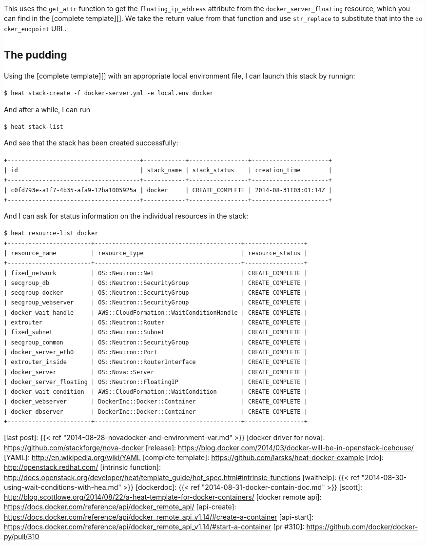 This uses the `get_attr` function to get the `floating_ip_address`
attribute from the `docker_server_floating` resource, which you can
find in the [complete template][].  We take the return value from that
function and use `str_replace` to substitute that into the
`docker_endpoint` URL.

## The pudding

Using the [complete template][] with an appropriate local environment
file, I can launch this stack by runnign:

    $ heat stack-create -f docker-server.yml -e local.env docker

And after a while, I can run 

    $ heat stack-list

And see that the stack has been created successfully:

    +--------------------------------------+------------+-----------------+----------------------+
    | id                                   | stack_name | stack_status    | creation_time        |
    +--------------------------------------+------------+-----------------+----------------------+
    | c0fd793e-a1f7-4b35-afa9-12ba1005925a | docker     | CREATE_COMPLETE | 2014-08-31T03:01:14Z |
    +--------------------------------------+------------+-----------------+----------------------+

And I can ask for status information on the individual resources in
the stack:

    $ heat resource-list docker
    +------------------------+------------------------------------------+-----------------+
    | resource_name          | resource_type                            | resource_status |
    +------------------------+------------------------------------------+-----------------+
    | fixed_network          | OS::Neutron::Net                         | CREATE_COMPLETE |
    | secgroup_db            | OS::Neutron::SecurityGroup               | CREATE_COMPLETE |
    | secgroup_docker        | OS::Neutron::SecurityGroup               | CREATE_COMPLETE |
    | secgroup_webserver     | OS::Neutron::SecurityGroup               | CREATE_COMPLETE |
    | docker_wait_handle     | AWS::CloudFormation::WaitConditionHandle | CREATE_COMPLETE |
    | extrouter              | OS::Neutron::Router                      | CREATE_COMPLETE |
    | fixed_subnet           | OS::Neutron::Subnet                      | CREATE_COMPLETE |
    | secgroup_common        | OS::Neutron::SecurityGroup               | CREATE_COMPLETE |
    | docker_server_eth0     | OS::Neutron::Port                        | CREATE_COMPLETE |
    | extrouter_inside       | OS::Neutron::RouterInterface             | CREATE_COMPLETE |
    | docker_server          | OS::Nova::Server                         | CREATE_COMPLETE |
    | docker_server_floating | OS::Neutron::FloatingIP                  | CREATE_COMPLETE |
    | docker_wait_condition  | AWS::CloudFormation::WaitCondition       | CREATE_COMPLETE |
    | docker_webserver       | DockerInc::Docker::Container             | CREATE_COMPLETE |
    | docker_dbserver        | DockerInc::Docker::Container             | CREATE_COMPLETE |
    +------------------------+------------------------------------------+-----------------+


[last post]: {{< ref "2014-08-28-novadocker-and-environment-var.md" >}}
[docker driver for nova]: https://github.com/stackforge/nova-docker
[release]: https://blog.docker.com/2014/03/docker-will-be-in-openstack-icehouse/
[YAML]: http://en.wikipedia.org/wiki/YAML
[complete template]: https://github.com/larsks/heat-docker-example
[rdo]: http://openstack.redhat.com/
[intrinsic function]: http://docs.openstack.org/developer/heat/template_guide/hot_spec.html#intrinsic-functions
[waithelp]: {{< ref "2014-08-30-using-wait-conditions-with-hea.md" >}}
[dockerdoc]: {{< ref "2014-08-31-docker-contain-doc.md" >}}
[scott]: http://blog.scottlowe.org/2014/08/22/a-heat-template-for-docker-containers/
[docker remote api]: https://docs.docker.com/reference/api/docker_remote_api/
[api-create]: https://docs.docker.com/reference/api/docker_remote_api_v1.14/#create-a-container
[api-start]: https://docs.docker.com/reference/api/docker_remote_api_v1.14/#start-a-container
[pr #310]: https://github.com/docker/docker-py/pull/310